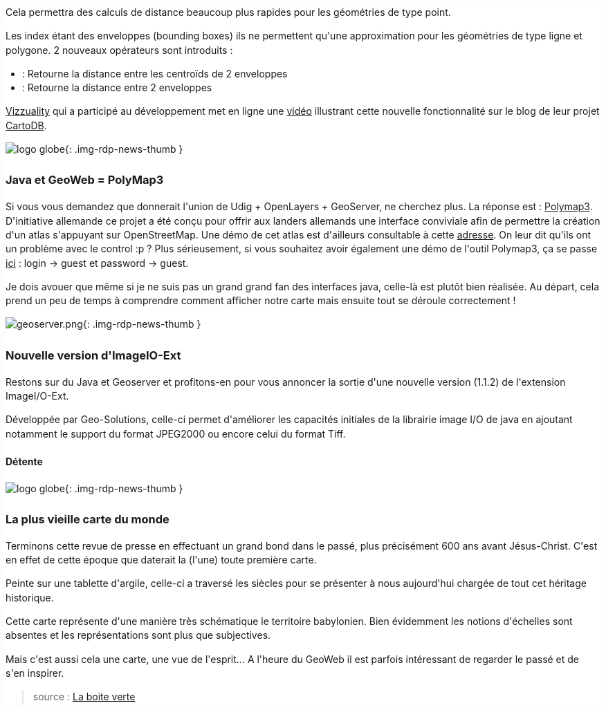 Cela permettra des calculs de distance beaucoup plus rapides pour les géométries de type point.

Les index étant des enveloppes (bounding boxes) ils ne permettent qu'une approximation pour les géométries de type ligne et polygone. 2 nouveaux opérateurs sont introduits :

* [](http://www.postgis.org/documentation/manual-svn/geometry_distance_centroid.html) : Retourne la distance entre les centroïds de 2 enveloppes
* [](http://www.postgis.org/documentation/manual-svn/geometry_distance_box.html) : Retourne la distance entre 2 enveloppes

[Vizzuality](http://vizzuality.com/) qui a participé au développement met en ligne une [vidéo](http://blog.cartodb.com/) illustrant cette nouvelle fonctionnalité sur le blog de leur projet [CartoDB](http://cartodb.com/).

![logo globe](https://cdn.geotribu.fr/img/internal/icons-rdp-news/world.png "Icône de globe"){: .img-rdp-news-thumb }

### Java et GeoWeb = PolyMap3

Si vous vous demandez que donnerait l'union de Udig + OpenLayers + GeoServer, ne cherchez plus. La réponse est : [Polymap3](http://polymap.org/polymap3/). D'initiative allemande ce projet a été conçu pour offrir aux landers allemands une interface conviviale afin de permettre la création d'un atlas s'appuyant sur OpenStreetMap. Une démo de cet atlas est d'ailleurs consultable à cette [adresse](http://www.mittelsachsen-atlas.de/index3.html). On leur dit qu'ils ont un problème avec le control :p ? Plus sérieusement, si vous souhaitez avoir également une démo de l'outil Polymap3, ça se passe [ici](http://www.polymap.org/demos/polymap) : login -> guest et password -> guest.  

Je dois avouer que même si je ne suis pas un grand grand fan des interfaces java, celle-là est plutôt bien réalisée. Au départ, cela prend un peu de temps à comprendre comment afficher notre carte mais ensuite tout se déroule correctement !

![geoserver.png](https://cdn.geotribu.fr/img/logos-icones/logiciels_librairies/geoserver.png){: .img-rdp-news-thumb }

### Nouvelle version d'ImageIO-Ext

Restons sur du Java et Geoserver et profitons-en pour vous annoncer la sortie d'une nouvelle version (1.1.2) de l'extension ImageI/O-Ext.

Développée par Geo-Solutions, celle-ci permet d'améliorer les capacités initiales de la librairie image I/O de java en ajoutant notamment le support du format JPEG2000 ou encore celui du format Tiff.

#### Détente

![logo globe](https://cdn.geotribu.fr/img/internal/icons-rdp-news/world.png "Icône de globe"){: .img-rdp-news-thumb }

### La plus vieille carte du monde

Terminons cette revue de presse en effectuant un grand bond dans le passé, plus précisément 600 ans avant Jésus-Christ. C'est en effet de cette époque que daterait la (l'une) toute première carte.

Peinte sur une tablette d'argile, celle-ci a traversé les siècles pour se présenter à nous aujourd'hui chargée de tout cet héritage historique.  

Cette carte représente d'une manière très schématique le territoire babylonien. Bien évidemment les notions d'échelles sont absentes et les représentations sont plus que subjectives.

Mais c'est aussi cela une carte, une vue de l'esprit... A l'heure du GeoWeb il est parfois intéressant de regarder le passé et de s'en inspirer.  

> source : [La boite verte](http://www.laboiteverte.fr/la-plus-vieille-carte-du-monde/)
